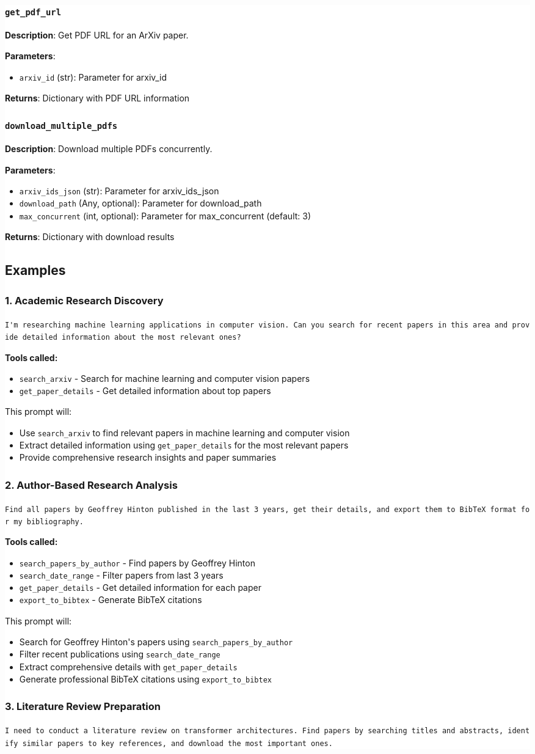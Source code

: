### `get_pdf_url`
**Description**: Get PDF URL for an ArXiv paper.

**Parameters**:
- `arxiv_id` (str): Parameter for arxiv_id

**Returns**: Dictionary with PDF URL information

### `download_multiple_pdfs`
**Description**: Download multiple PDFs concurrently.

**Parameters**:
- `arxiv_ids_json` (str): Parameter for arxiv_ids_json
- `download_path` (Any, optional): Parameter for download_path
- `max_concurrent` (int, optional): Parameter for max_concurrent (default: 3)

**Returns**: Dictionary with download results
## Examples

### 1. Academic Research Discovery
```
I'm researching machine learning applications in computer vision. Can you search for recent papers in this area and provide detailed information about the most relevant ones?
```

**Tools called:**
- `search_arxiv` - Search for machine learning and computer vision papers
- `get_paper_details` - Get detailed information about top papers

This prompt will:
- Use `search_arxiv` to find relevant papers in machine learning and computer vision
- Extract detailed information using `get_paper_details` for the most relevant papers
- Provide comprehensive research insights and paper summaries

### 2. Author-Based Research Analysis
```
Find all papers by Geoffrey Hinton published in the last 3 years, get their details, and export them to BibTeX format for my bibliography.
```

**Tools called:**
- `search_papers_by_author` - Find papers by Geoffrey Hinton
- `search_date_range` - Filter papers from last 3 years
- `get_paper_details` - Get detailed information for each paper
- `export_to_bibtex` - Generate BibTeX citations

This prompt will:
- Search for Geoffrey Hinton's papers using `search_papers_by_author`
- Filter recent publications using `search_date_range`
- Extract comprehensive details with `get_paper_details`
- Generate professional BibTeX citations using `export_to_bibtex`

### 3. Literature Review Preparation
```
I need to conduct a literature review on transformer architectures. Find papers by searching titles and abstracts, identify similar papers to key references, and download the most important ones.
```
